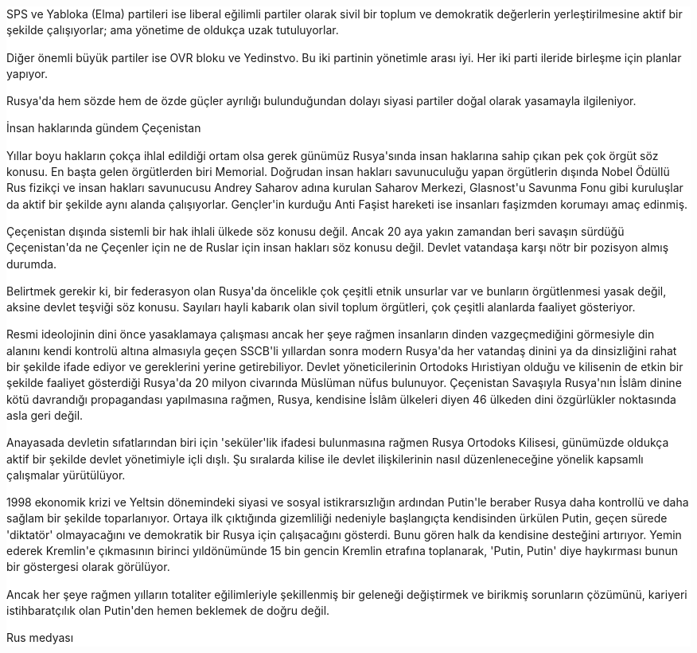  <p class="metin">
  SPS ve Yabloka (Elma) partileri ise liberal eğilimli partiler olarak sivil bir toplum ve demokratik değerlerin yerleştirilmesine aktif bir şekilde çalışıyorlar; ama yönetime de oldukça uzak tutuluyorlar.
 </p>
 <p class="metin">
  Diğer önemli büyük partiler ise OVR bloku ve Yedinstvo. Bu iki partinin yönetimle arası iyi. Her iki parti ileride birleşme için planlar yapıyor.
 </p>
 <p class="metin">
  Rusya'da hem sözde hem de özde güçler ayrılığı bulunduğundan dolayı siyasi partiler doğal olarak yasamayla ilgileniyor.
 </p>
 <p class="metin">
  İnsan haklarında gündem Çeçenistan
 </p>
 <p class="metin">
  Yıllar boyu hakların çokça ihlal edildiği ortam olsa gerek günümüz Rusya'sında insan haklarına sahip çıkan pek çok örgüt söz konusu. En başta gelen örgütlerden biri Memorial. Doğrudan insan hakları savunuculuğu yapan örgütlerin dışında Nobel Ödüllü Rus fizikçi ve insan hakları savunucusu Andrey Saharov adına kurulan Saharov Merkezi, Glasnost'u Savunma Fonu gibi kuruluşlar da aktif bir şekilde aynı alanda çalışıyorlar.  Gençler'in kurduğu Anti Faşist hareketi ise insanları faşizmden korumayı amaç edinmiş.
 </p>
 <p class="metin">
  Çeçenistan dışında sistemli bir hak ihlali ülkede söz konusu değil. Ancak 20 aya yakın zamandan beri savaşın sürdüğü Çeçenistan'da ne Çeçenler için ne de Ruslar için insan hakları söz konusu değil. Devlet vatandaşa karşı nötr bir pozisyon almış durumda.
 </p>
 <p class="metin">
  Belirtmek gerekir ki, bir federasyon olan Rusya'da öncelikle çok çeşitli etnik unsurlar var ve bunların örgütlenmesi yasak değil, aksine devlet teşviği söz konusu. Sayıları hayli kabarık olan sivil toplum örgütleri, çok çeşitli alanlarda faaliyet gösteriyor.
 </p>
 <p class="metin">
  Resmi ideolojinin dini önce yasaklamaya çalışması ancak her şeye rağmen insanların dinden vazgeçmediğini görmesiyle din alanını kendi kontrolü altına almasıyla geçen SSCB'li yıllardan sonra modern Rusya'da her vatandaş dinini ya da dinsizliğini rahat bir şekilde ifade ediyor ve gereklerini yerine getirebiliyor. Devlet yöneticilerinin Ortodoks Hıristiyan olduğu ve kilisenin de etkin bir şekilde faaliyet gösterdiği Rusya'da 20 milyon civarında Müslüman nüfus bulunuyor. Çeçenistan Savaşıyla Rusya'nın İslâm dinine kötü davrandığı propagandası yapılmasına rağmen, Rusya, kendisine İslâm ülkeleri diyen 46 ülkeden dini özgürlükler noktasında asla geri değil.
 </p>
 <p class="metin">
  Anayasada devletin sıfatlarından biri için 'seküler'lik ifadesi bulunmasına rağmen Rusya Ortodoks Kilisesi, günümüzde oldukça aktif bir şekilde devlet yönetimiyle içli dışlı. Şu sıralarda kilise ile devlet ilişkilerinin nasıl düzenleneceğine yönelik kapsamlı çalışmalar yürütülüyor.
 </p>
 <p class="metin">
  1998 ekonomik krizi ve Yeltsin dönemindeki siyasi ve sosyal istikrarsızlığın ardından Putin'le beraber Rusya daha kontrollü ve daha sağlam bir şekilde toparlanıyor. Ortaya ilk çıktığında gizemliliği nedeniyle başlangıçta kendisinden ürkülen Putin, geçen sürede 'diktatör' olmayacağını ve demokratik bir Rusya için çalışacağını gösterdi. Bunu gören halk da kendisine desteğini artırıyor. Yemin ederek Kremlin'e çıkmasının birinci yıldönümünde 15 bin gencin Kremlin etrafına toplanarak, 'Putin, Putin' diye haykırması bunun bir göstergesi olarak görülüyor.
 </p>
 <p class="metin">
  Ancak her şeye rağmen yılların totaliter eğilimleriyle şekillenmiş bir geleneği değiştirmek ve birikmiş sorunların çözümünü, kariyeri istihbaratçılık olan Putin'den hemen beklemek de doğru değil.
 </p>
 <p class="metin">
 </p>
 <p class="arabaslik">
  Rus medyası